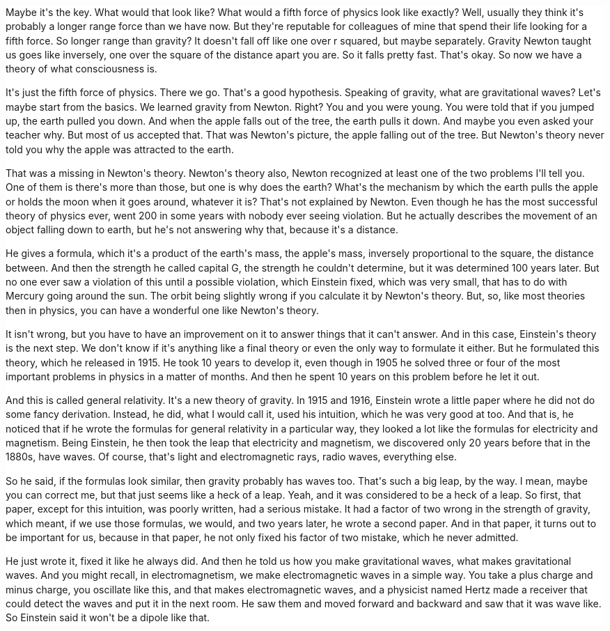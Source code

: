 Maybe it's the key. What would that look like? What would a fifth force of physics look like exactly? Well, usually they think it's probably a longer range force than we have now. But they're reputable for colleagues of mine that spend their life looking for a fifth force. So longer range than gravity? It doesn't fall off like one over r squared, but maybe separately. Gravity Newton taught us goes like inversely, one over the square of the distance apart you are. So it falls pretty fast. That's okay. So now we have a theory of what consciousness is.

It's just the fifth force of physics. There we go. That's a good hypothesis. Speaking of gravity, what are gravitational waves? Let's maybe start from the basics. We learned gravity from Newton. Right? You and you were young. You were told that if you jumped up, the earth pulled you down. And when the apple falls out of the tree, the earth pulls it down. And maybe you even asked your teacher why. But most of us accepted that. That was Newton's picture, the apple falling out of the tree. But Newton's theory never told you why the apple was attracted to the earth.

That was a missing in Newton's theory. Newton's theory also, Newton recognized at least one of the two problems I'll tell you. One of them is there's more than those, but one is why does the earth? What's the mechanism by which the earth pulls the apple or holds the moon when it goes around, whatever it is? That's not explained by Newton. Even though he has the most successful theory of physics ever, went 200 in some years with nobody ever seeing violation. But he actually describes the movement of an object falling down to earth, but he's not answering why that, because it's a distance.

He gives a formula, which it's a product of the earth's mass, the apple's mass, inversely proportional to the square, the distance between. And then the strength he called capital G, the strength he couldn't determine, but it was determined 100 years later. But no one ever saw a violation of this until a possible violation, which Einstein fixed, which was very small, that has to do with Mercury going around the sun. The orbit being slightly wrong if you calculate it by Newton's theory. But, so, like most theories then in physics, you can have a wonderful one like Newton's theory.

It isn't wrong, but you have to have an improvement on it to answer things that it can't answer. And in this case, Einstein's theory is the next step. We don't know if it's anything like a final theory or even the only way to formulate it either. But he formulated this theory, which he released in 1915. He took 10 years to develop it, even though in 1905 he solved three or four of the most important problems in physics in a matter of months. And then he spent 10 years on this problem before he let it out.

And this is called general relativity. It's a new theory of gravity. In 1915 and 1916, Einstein wrote a little paper where he did not do some fancy derivation. Instead, he did, what I would call it, used his intuition, which he was very good at too. And that is, he noticed that if he wrote the formulas for general relativity in a particular way, they looked a lot like the formulas for electricity and magnetism. Being Einstein, he then took the leap that electricity and magnetism, we discovered only 20 years before that in the 1880s, have waves. Of course, that's light and electromagnetic rays, radio waves, everything else.

So he said, if the formulas look similar, then gravity probably has waves too. That's such a big leap, by the way. I mean, maybe you can correct me, but that just seems like a heck of a leap. Yeah, and it was considered to be a heck of a leap. So first, that paper, except for this intuition, was poorly written, had a serious mistake. It had a factor of two wrong in the strength of gravity, which meant, if we use those formulas, we would, and two years later, he wrote a second paper. And in that paper, it turns out to be important for us, because in that paper, he not only fixed his factor of two mistake, which he never admitted.

He just wrote it, fixed it like he always did. And then he told us how you make gravitational waves, what makes gravitational waves. And you might recall, in electromagnetism, we make electromagnetic waves in a simple way. You take a plus charge and minus charge, you oscillate like this, and that makes electromagnetic waves, and a physicist named Hertz made a receiver that could detect the waves and put it in the next room. He saw them and moved forward and backward and saw that it was wave like. So Einstein said it won't be a dipole like that.
